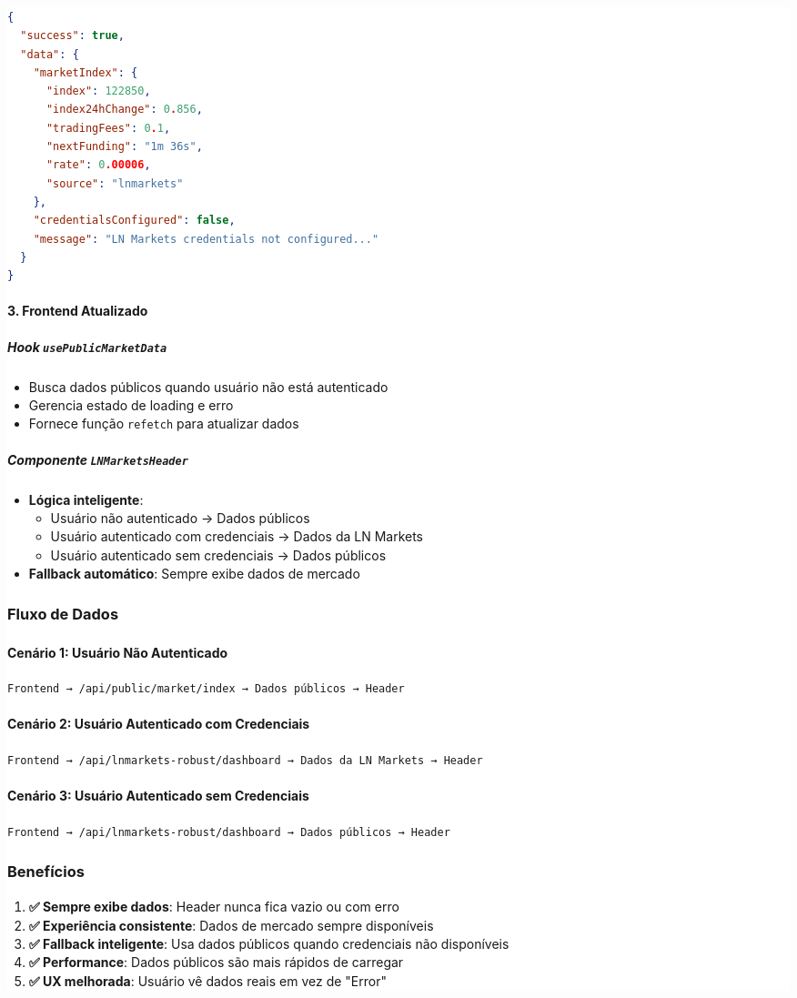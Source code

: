 ```json
{
  "success": true,
  "data": {
    "marketIndex": {
      "index": 122850,
      "index24hChange": 0.856,
      "tradingFees": 0.1,
      "nextFunding": "1m 36s",
      "rate": 0.00006,
      "source": "lnmarkets"
    },
    "credentialsConfigured": false,
    "message": "LN Markets credentials not configured..."
  }
}
```

#### 3. **Frontend Atualizado**

##### Hook `usePublicMarketData`
- Busca dados públicos quando usuário não está autenticado
- Gerencia estado de loading e erro
- Fornece função `refetch` para atualizar dados

##### Componente `LNMarketsHeader`
- **Lógica inteligente**:
  - Usuário não autenticado → Dados públicos
  - Usuário autenticado com credenciais → Dados da LN Markets
  - Usuário autenticado sem credenciais → Dados públicos
- **Fallback automático**: Sempre exibe dados de mercado

### Fluxo de Dados

#### Cenário 1: Usuário Não Autenticado
```
Frontend → /api/public/market/index → Dados públicos → Header
```

#### Cenário 2: Usuário Autenticado com Credenciais
```
Frontend → /api/lnmarkets-robust/dashboard → Dados da LN Markets → Header
```

#### Cenário 3: Usuário Autenticado sem Credenciais
```
Frontend → /api/lnmarkets-robust/dashboard → Dados públicos → Header
```

### Benefícios

1. **✅ Sempre exibe dados**: Header nunca fica vazio ou com erro
2. **✅ Experiência consistente**: Dados de mercado sempre disponíveis
3. **✅ Fallback inteligente**: Usa dados públicos quando credenciais não disponíveis
4. **✅ Performance**: Dados públicos são mais rápidos de carregar
5. **✅ UX melhorada**: Usuário vê dados reais em vez de "Error"

